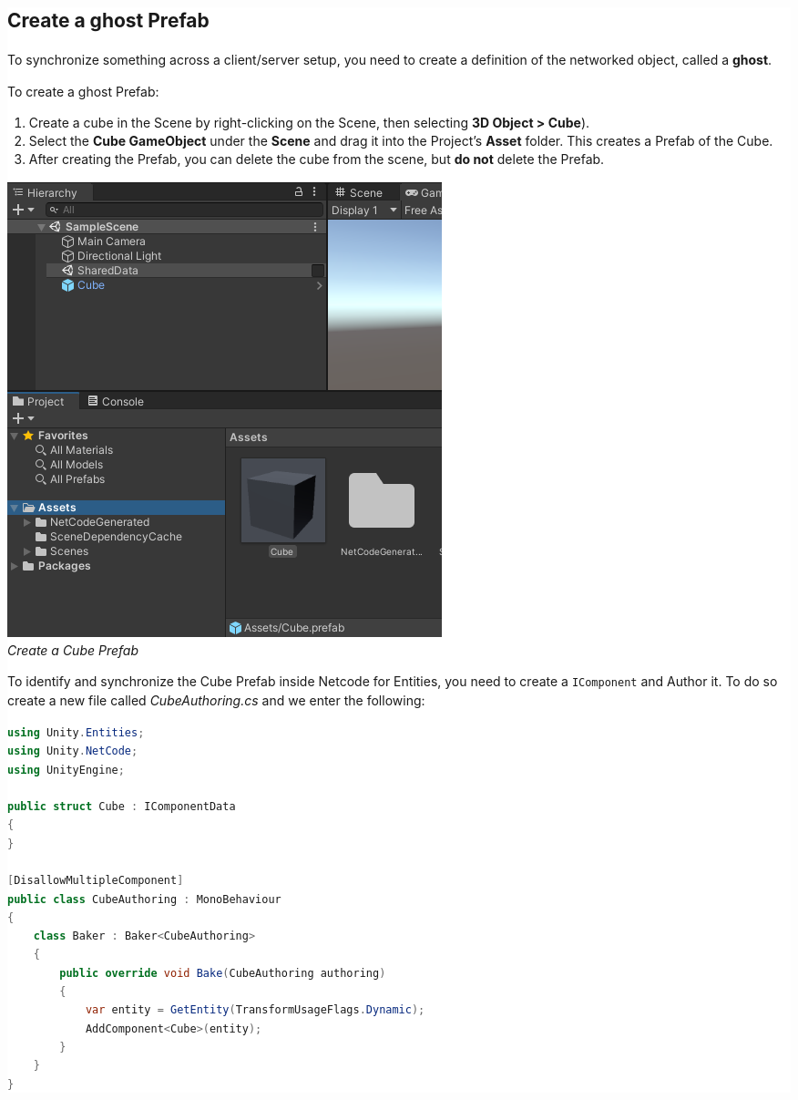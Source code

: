 ## Create a ghost Prefab

To synchronize something across a client/server setup, you need to create a definition of the networked object, called a **ghost**.

To create a ghost Prefab:

1. Create a cube in the Scene by right-clicking on the Scene, then selecting __3D Object > Cube__).
2. Select the __Cube GameObject__ under the __Scene__ and drag it into the Project’s __Asset__ folder. This creates a Prefab of the Cube.
3. After creating the Prefab, you can delete the cube from the scene, but __do not__ delete the Prefab.

![Create a Cube Prefab](images/cube-prefab.png)<br/>_Create a Cube Prefab_

To identify and synchronize the Cube Prefab inside Netcode for Entities, you need to create a `IComponent` and Author it. To do so create a new file called *CubeAuthoring.cs* and we enter the following:

```c#
using Unity.Entities;
using Unity.NetCode;
using UnityEngine;

public struct Cube : IComponentData
{
}

[DisallowMultipleComponent]
public class CubeAuthoring : MonoBehaviour
{
    class Baker : Baker<CubeAuthoring>
    {
        public override void Bake(CubeAuthoring authoring)
        {
            var entity = GetEntity(TransformUsageFlags.Dynamic);
            AddComponent<Cube>(entity);
        }
    }
}
```
